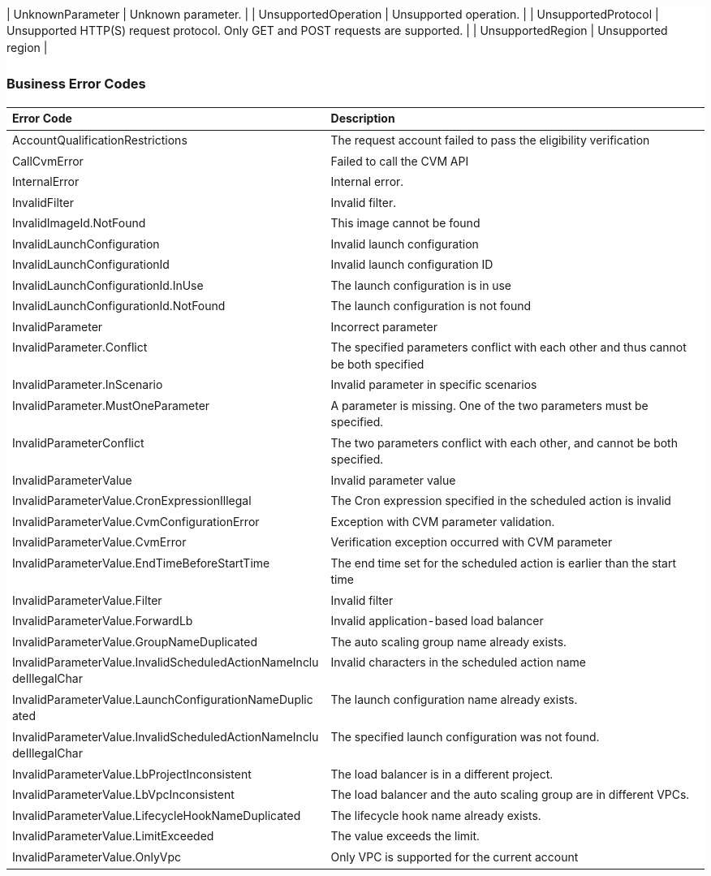 | UnknownParameter | Unknown parameter. |
| UnsupportedOperation | Unsupported operation. |
| UnsupportedProtocol | Unsupported HTTP(S) request protocol. Only GET and POST requests are supported. |
| UnsupportedRegion | Unsupported region |

### Business Error Codes



| Error Code | Description |
|:-------|:-----|
| AccountQualificationRestrictions | The request account failed to pass the eligibility verification |
| CallCvmError | Failed to call the CVM API |
| InternalError | Internal error. |
| InvalidFilter | Invalid filter. |
| InvalidImageId.NotFound | This image cannot be found |
| InvalidLaunchConfiguration | Invalid launch configuration |
| InvalidLaunchConfigurationId | Invalid launch configuration ID |
| InvalidLaunchConfigurationId.InUse | The launch configuration is in use |
| InvalidLaunchConfigurationId.NotFound | The launch configuration is not found |
| InvalidParameter | Incorrect parameter |
| InvalidParameter.Conflict | The specified parameters conflict with each other and thus cannot be both specified |
| InvalidParameter.InScenario | Invalid parameter in specific scenarios |
| InvalidParameter.MustOneParameter | A parameter is missing. One of the two parameters must be specified. |
| InvalidParameterConflict | The two parameters conflict with each other, and cannot be both specified. |
| InvalidParameterValue | Invalid parameter value |
| InvalidParameterValue.CronExpressionIllegal | The Cron expression specified in the scheduled action is invalid |
| InvalidParameterValue.CvmConfigurationError | Exception with CVM parameter validation. |
| InvalidParameterValue.CvmError | Verification exception occurred with CVM parameter |
| InvalidParameterValue.EndTimeBeforeStartTime | The end time set for the scheduled action is earlier than the start time |
| InvalidParameterValue.Filter | Invalid filter |
| InvalidParameterValue.ForwardLb | Invalid application-based load balancer |
| InvalidParameterValue.GroupNameDuplicated | The auto scaling group name already exists. |
| InvalidParameterValue.InvalidScheduledActionNameIncludeIllegalChar | Invalid characters in the scheduled action name |
| InvalidParameterValue.LaunchConfigurationNameDuplicated | The launch configuration name already exists. |
| InvalidParameterValue.InvalidScheduledActionNameIncludeIllegalChar | The specified launch configuration was not found. |
| InvalidParameterValue.LbProjectInconsistent | The load balancer is in a different project. |
| InvalidParameterValue.LbVpcInconsistent | The load balancer and the auto scaling group are in different VPCs. |
| InvalidParameterValue.LifecycleHookNameDuplicated | The lifecycle hook name already exists. |
| InvalidParameterValue.LimitExceeded | The value exceeds the limit. |
| InvalidParameterValue.OnlyVpc | Only VPC is supported for the current account |